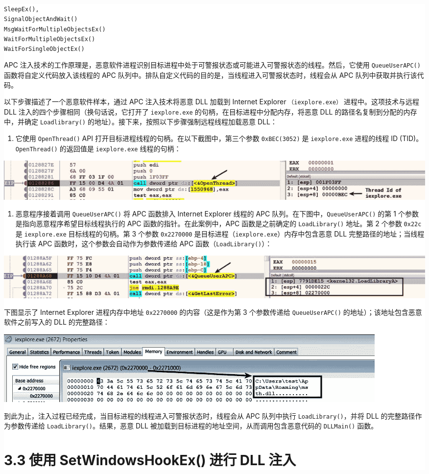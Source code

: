 ```
SleepEx(), 
SignalObjectAndWait()
MsgWaitForMultipleObjectsEx()
WaitForMultipleObjectsEx()
WaitForSingleObjectEx()
```

APC 注入技术的工作原理是，恶意软件进程识别目标进程中处于可警报状态或可能进入可警报状态的线程。然后，它使用 `QueueUserAPC()` 函数将自定义代码放入该线程的 APC 队列中。排队自定义代码的目的是，当线程进入可警报状态时，线程会从 APC 队列中获取并执行该代码。

以下步骤描述了一个恶意软件样本，通过 APC 注入技术将恶意 DLL 加载到 Internet Explorer `（iexplore.exe）` 进程中。这项技术与远程 DLL 注入的四个步骤相同（换句话说，它打开了 `iexplore.exe` 的句柄，在目标进程中分配内存，将恶意 DLL 的路径名复制到分配的内存中，并确定 `Loadlibrary()` 的地址）。接下来，按照以下步骤强制远程线程加载恶意 DLL：

1.  它使用 `OpenThread()` API 打开目标进程线程的句柄。在以下截图中，第三个参数 `0xBEC(3052)` 是 `iexplore.exe` 进程的线程 ID (TID)。`OpenThread()` 的返回值是 `iexplore.exe` 线程的句柄：

![](img/00243.jpeg)

1.  恶意程序接着调用 `QueueUserAPC()` 将 APC 函数排入 Internet Explorer 线程的 APC 队列。在下图中，`QueueUserAPC()` 的第 1 个参数是指向恶意程序希望目标线程执行的 APC 函数的指针。在此案例中，APC 函数是之前确定的 `LoadLibrary()` 地址。第 2 个参数 `0x22c` 是 `iexplore.exe` 目标线程的句柄。第 3 个参数 `0x2270000` 是目标进程（`iexplore.exe`）内存中包含恶意 DLL 完整路径的地址；当线程执行该 APC 函数时，这个参数会自动作为参数传递给 APC 函数（`LoadLibrary()`）：

![](img/00244.jpeg)

下图显示了 Internet Explorer 进程内存中地址 `0x2270000` 的内容（这是作为第 3 个参数传递给 `QueueUserAPC()` 的地址）；该地址包含恶意软件之前写入的 DLL 的完整路径：

![](img/00245.jpeg)

到此为止，注入过程已经完成，当目标进程的线程进入可警报状态时，线程会从 APC 队列中执行 `LoadLibrary()`，并将 DLL 的完整路径作为参数传递给 `LoadLibrary()`。结果，恶意 DLL 被加载到目标进程的地址空间，从而调用包含恶意代码的 `DLLMain()` 函数。

# 3.3 使用 SetWindowsHookEx() 进行 DLL 注入
